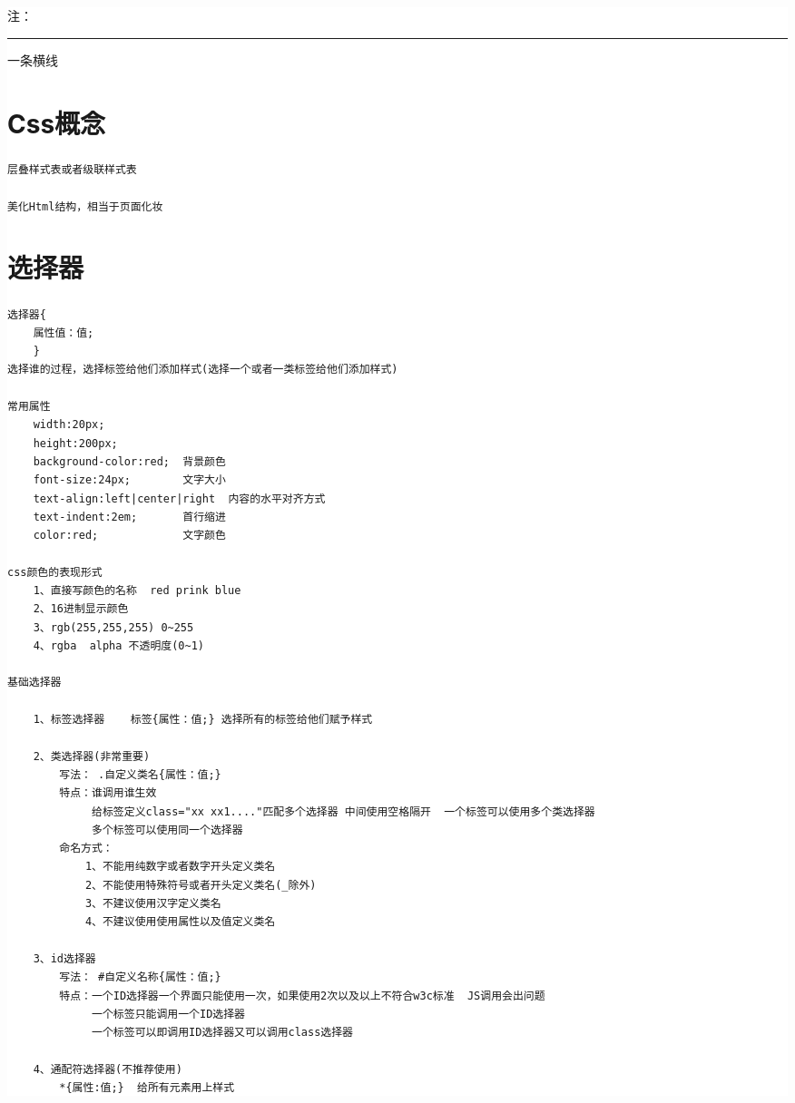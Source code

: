 注：<hr>一条横线

# Css概念 #

	层叠样式表或者级联样式表
	
	美化Html结构，相当于页面化妆

# 选择器 #
	选择器{
		属性值：值;
		}
	选择谁的过程，选择标签给他们添加样式(选择一个或者一类标签给他们添加样式)

	常用属性
		width:20px;
		height:200px;
		background-color:red;  背景颜色
		font-size:24px;        文字大小
		text-align:left|center|right  内容的水平对齐方式
		text-indent:2em;       首行缩进
		color:red;             文字颜色
	
	css颜色的表现形式
		1、直接写颜色的名称  red prink blue
		2、16进制显示颜色
		3、rgb(255,255,255) 0~255
		4、rgba  alpha 不透明度(0~1)

	基础选择器
	
		1、标签选择器    标签{属性：值;} 选择所有的标签给他们赋予样式

		2、类选择器(非常重要)
			写法： .自定义类名{属性：值;}
			特点：谁调用谁生效  
				 给标签定义class="xx xx1...."匹配多个选择器 中间使用空格隔开  一个标签可以使用多个类选择器
				 多个标签可以使用同一个选择器
       		命名方式：
				1、不能用纯数字或者数字开头定义类名
				2、不能使用特殊符号或者开头定义类名(_除外)
				3、不建议使用汉字定义类名
				4、不建议使用使用属性以及值定义类名

		3、id选择器
			写法： #自定义名称{属性：值;}
			特点：一个ID选择器一个界面只能使用一次，如果使用2次以及以上不符合w3c标准  JS调用会出问题 
				 一个标签只能调用一个ID选择器
				 一个标签可以即调用ID选择器又可以调用class选择器

		4、通配符选择器(不推荐使用)
			*{属性:值;}  给所有元素用上样式
